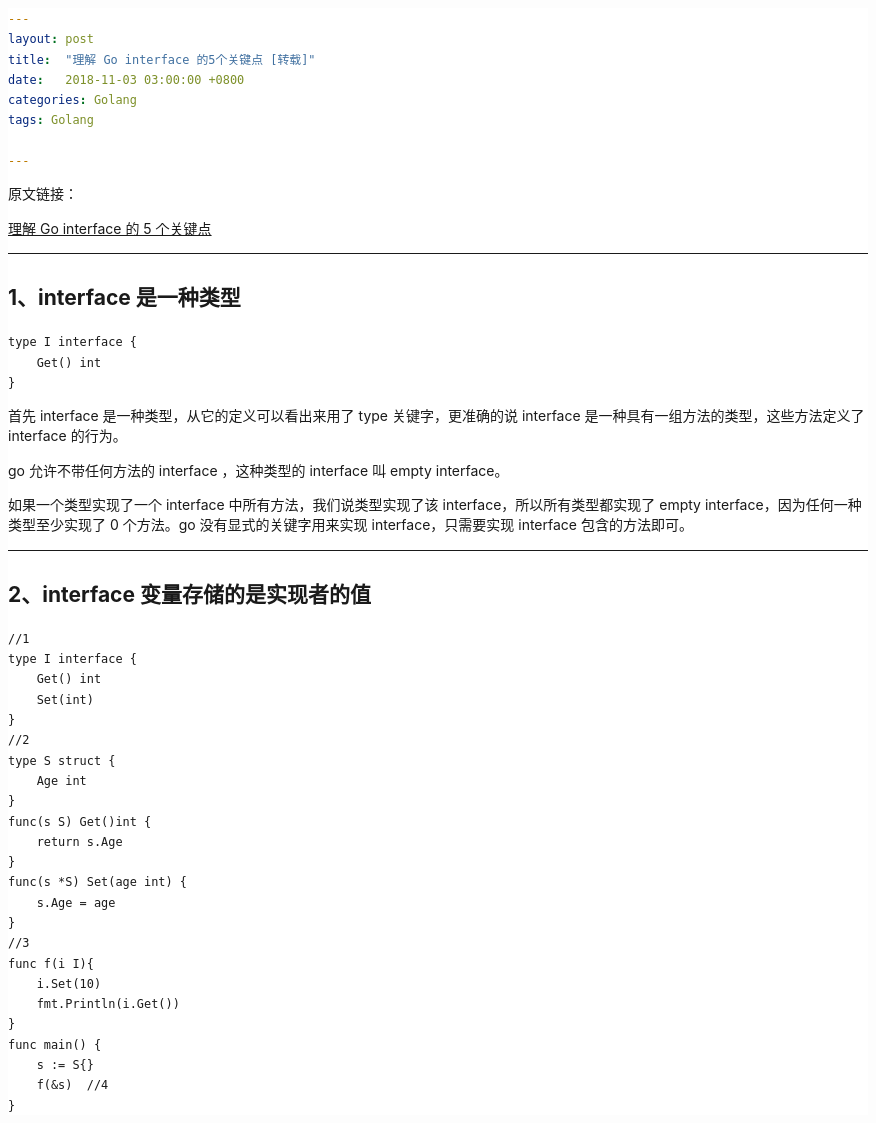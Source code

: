 ```yaml
---
layout: post
title:  "理解 Go interface 的5个关键点 [转载]"
date:   2018-11-03 03:00:00 +0800
categories: Golang
tags: Golang

---
```


原文链接：

[理解 Go interface 的 5 个关键点](https://sanyuesha.com/2017/07/22/how-to-understand-go-interface/)   

---


## 1、interface 是一种类型

```
type I interface {
    Get() int
}

```

首先 interface 是一种类型，从它的定义可以看出来用了 type 关键字，更准确的说 interface 是一种具有一组方法的类型，这些方法定义了 interface 的行为。

go 允许不带任何方法的 interface ，这种类型的 interface 叫 empty interface。

如果一个类型实现了一个 interface 中所有方法，我们说类型实现了该 interface，所以所有类型都实现了 empty interface，因为任何一种类型至少实现了 0 个方法。go 没有显式的关键字用来实现 interface，只需要实现 interface 包含的方法即可。

---

## 2、interface 变量存储的是实现者的值

```
//1
type I interface {    
    Get() int
    Set(int)
}
//2
type S struct {
    Age int
}
func(s S) Get()int {
    return s.Age
}
func(s *S) Set(age int) {
    s.Age = age
}
//3
func f(i I){
    i.Set(10)
    fmt.Println(i.Get())
}
func main() {
    s := S{} 
    f(&s)  //4
}
```
